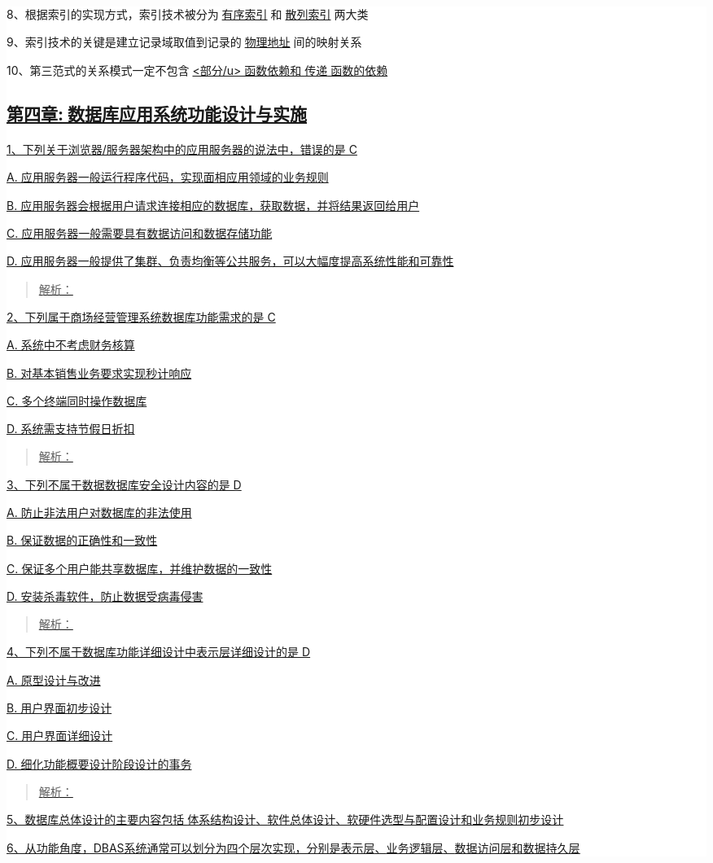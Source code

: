 8、根据索引的实现方式，索引技术被分为 <u>有序索引</u> 和 <u>散列索引</u> 两大类

9、索引技术的关键是建立记录域取值到记录的 <u>物理地址</u> 间的映射关系

10、第三范式的关系模式一定不包含 <u><部分/u> 函数依赖和 <u>传递</u> 函数的依赖

## 第四章: 数据库应用系统功能设计与实施

1、下列关于浏览器/服务器架构中的应用服务器的说法中，错误的是 C

A. 应用服务器一般运行程序代码，实现面相应用领域的业务规则

B. 应用服务器会根据用户请求连接相应的数据库，获取数据，并将结果返回给用户

C. 应用服务器一般需要具有数据访问和数据存储功能

D. 应用服务器一般提供了集群、负责均衡等公共服务，可以大幅度提高系统性能和可靠性

> 解析：
> 

2、下列属于商场经营管理系统数据库功能需求的是  C

A. 系统中不考虑财务核算

B. 对基本销售业务要求实现秒计响应

C. 多个终端同时操作数据库

D. 系统需支持节假日折扣

> 解析：
> 

3、下列不属于数据数据库安全设计内容的是 D

A. 防止非法用户对数据库的非法使用

B. 保证数据的正确性和一致性

C. 保证多个用户能共享数据库，并维护数据的一致性

D. 安装杀毒软件，防止数据受病毒侵害

> 解析：
> 

4、下列不属于数据库功能详细设计中表示层详细设计的是 D

A. 原型设计与改进

B. 用户界面初步设计

C. 用户界面详细设计

D. 细化功能概要设计阶段设计的事务

> 解析：
> 

5、数据库总体设计的主要内容包括 <u>体系结构设计</u>、<u>软件总体设计</u>、<u>软硬件选型与配置设计</u>和<u>业务规则初步设计</u>

6、从功能角度，DBAS系统通常可以划分为四个层次实现，分别是<u>表示层</u>、<u>业务逻辑层</u>、<u>数据访问层</u>和<u>数据持久层</u>
